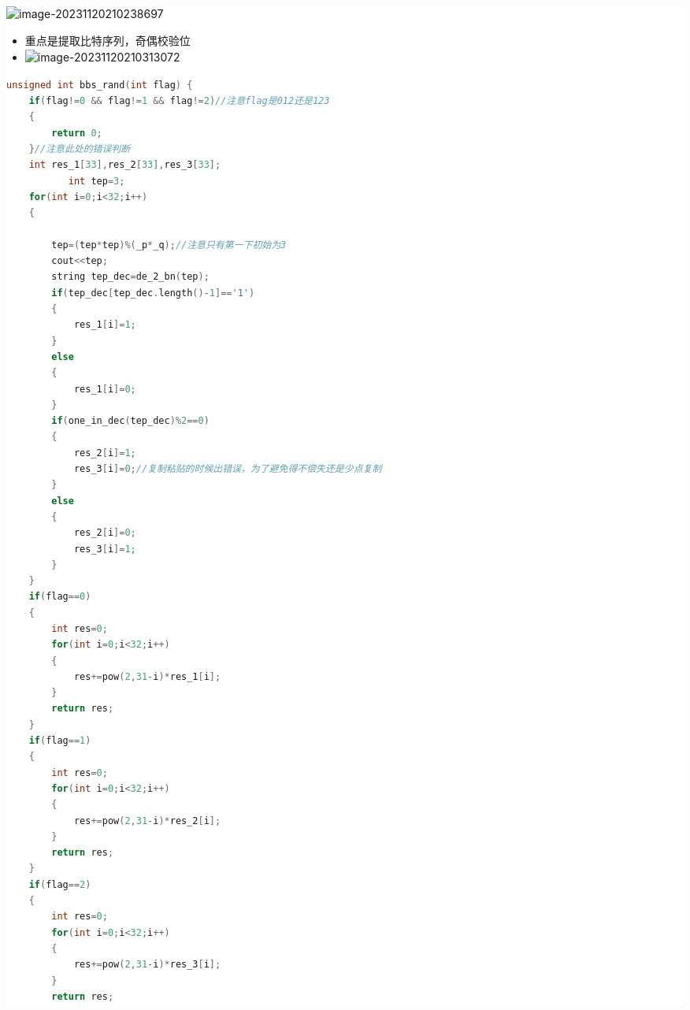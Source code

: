 ![image-20231120210238697](https://s2.loli.net/2024/03/12/rPLzT4xtOCBReGJ.png)

- 重点是提取比特序列，奇偶校验位
- ![image-20231120210313072](https://s2.loli.net/2024/03/12/2XxM56VOvrkmFcg.png)

```c++
unsigned int bbs_rand(int flag) {
    if(flag!=0 && flag!=1 && flag!=2)//注意flag是012还是123
    {
        return 0;
    }//注意此处的错误判断
    int res_1[33],res_2[33],res_3[33];
           int tep=3;   
    for(int i=0;i<32;i++)
    {
 
        tep=(tep*tep)%(_p*_q);//注意只有第一下初始为3
        cout<<tep;
        string tep_dec=de_2_bn(tep);
        if(tep_dec[tep_dec.length()-1]=='1')
        {
            res_1[i]=1;
        }
        else
        {
            res_1[i]=0;
        }
        if(one_in_dec(tep_dec)%2==0)
        {
            res_2[i]=1;
            res_3[i]=0;//复制粘贴的时候出错误，为了避免得不偿失还是少点复制
        }
        else
        {
            res_2[i]=0;
            res_3[i]=1;
        }
    }
    if(flag==0)
    {
        int res=0;
        for(int i=0;i<32;i++)
        {
            res+=pow(2,31-i)*res_1[i];
        }
        return res;
    }
    if(flag==1)
    {
        int res=0;
        for(int i=0;i<32;i++)
        {
            res+=pow(2,31-i)*res_2[i];
        }
        return res;
    }
    if(flag==2)
    {
        int res=0;
        for(int i=0;i<32;i++)
        {
            res+=pow(2,31-i)*res_3[i];
        }
        return res;
```